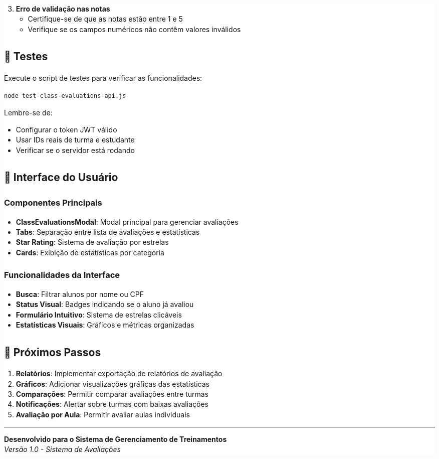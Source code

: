3. **Erro de validação nas notas**
   - Certifique-se de que as notas estão entre 1 e 5
   - Verifique se os campos numéricos não contêm valores inválidos

## 🚀 Testes

Execute o script de testes para verificar as funcionalidades:

```bash
node test-class-evaluations-api.js
```

Lembre-se de:
- Configurar o token JWT válido
- Usar IDs reais de turma e estudante
- Verificar se o servidor está rodando

## 📱 Interface do Usuário

### Componentes Principais
- **ClassEvaluationsModal**: Modal principal para gerenciar avaliações
- **Tabs**: Separação entre lista de avaliações e estatísticas
- **Star Rating**: Sistema de avaliação por estrelas
- **Cards**: Exibição de estatísticas por categoria

### Funcionalidades da Interface
- **Busca**: Filtrar alunos por nome ou CPF
- **Status Visual**: Badges indicando se o aluno já avaliou
- **Formulário Intuitivo**: Sistema de estrelas clicáveis
- **Estatísticas Visuais**: Gráficos e métricas organizadas

## 🎯 Próximos Passos

1. **Relatórios**: Implementar exportação de relatórios de avaliação
2. **Gráficos**: Adicionar visualizações gráficas das estatísticas
3. **Comparações**: Permitir comparar avaliações entre turmas
4. **Notificações**: Alertar sobre turmas com baixas avaliações
5. **Avaliação por Aula**: Permitir avaliar aulas individuais

---

**Desenvolvido para o Sistema de Gerenciamento de Treinamentos**  
*Versão 1.0 - Sistema de Avaliações*

